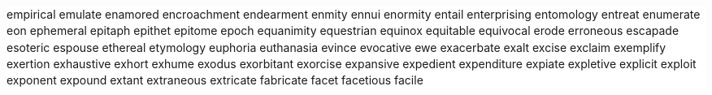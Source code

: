 empirical
emulate
enamored
encroachment
endearment
enmity
ennui
enormity
entail
enterprising
entomology
entreat
enumerate
eon
ephemeral
epitaph
epithet
epitome
epoch
equanimity
equestrian
equinox
equitable
equivocal
erode
erroneous
escapade
esoteric
espouse
ethereal
etymology
euphoria
euthanasia
evince
evocative
ewe
exacerbate
exalt
excise
exclaim
exemplify
exertion
exhaustive
exhort
exhume
exodus
exorbitant
exorcise
expansive
expedient
expenditure
expiate
expletive
explicit
exploit
exponent
expound
extant
extraneous
extricate
fabricate
facet
facetious
facile
